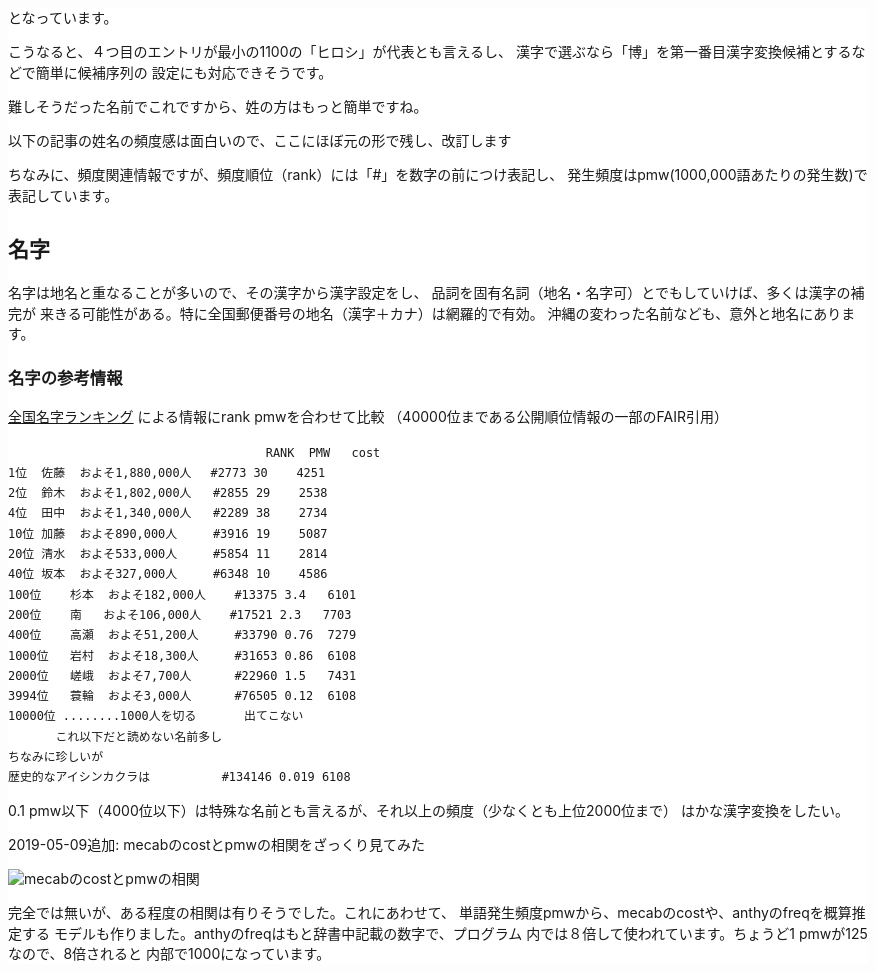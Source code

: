 となっています。

こうなると、４つ目のエントリが最小の1100の「ヒロシ」が代表とも言えるし、
漢字で選ぶなら「博」を第一番目漢字変換候補とするなどで簡単に候補序列の
設定にも対応できそうです。

難しそうだった名前でこれですから、姓の方はもっと簡単ですね。

以下の記事の姓名の頻度感は面白いので、ここにほぼ元の形で残し、改訂します

ちなみに、頻度関連情報ですが、頻度順位（rank）には「#」を数字の前につけ表記し、
発生頻度はpmw(1000,000語あたりの発生数)で表記しています。

## 名字

名字は地名と重なることが多いので、その漢字から漢字設定をし、
品詞を固有名詞（地名・名字可）とでもしていけば、多くは漢字の補完が
来きる可能性がある。特に全国郵便番号の地名（漢字＋カナ）は網羅的で有効。
沖縄の変わった名前なども、意外と地名にあります。

### 名字の参考情報

[全国名字ランキング](https://myoji-yurai.net/prefectureRanking.htm?prefecture=%E5%85%A8%E5%9B%BD&page=0)
による情報にrank pmwを合わせて比較
（40000位まである公開順位情報の一部のFAIR引用）

```
                                    RANK  PMW   cost
1位	佐藤	およそ1,880,000人　 #2773 30    4251
2位	鈴木	およそ1,802,000人   #2855 29    2538
4位	田中	およそ1,340,000人   #2289 38    2734
10位	加藤	およそ890,000人     #3916 19    5087
20位	清水	およそ533,000人     #5854 11    2814
40位	坂本	およそ327,000人     #6348 10    4586
100位	杉本	およそ182,000人    #13375 3.4   6101
200位	南	およそ106,000人    #17521 2.3   7703
400位	高瀬	およそ51,200人     #33790 0.76  7279
1000位	岩村	およそ18,300人     #31653 0.86  6108
2000位	嵯峨	およそ7,700人      #22960 1.5   7431
3994位	蓑輪	およそ3,000人      #76505 0.12  6108
10000位 ........1000人を切る　     出てこない
　　　　これ以下だと読めない名前多し
ちなみに珍しいが
歴史的なアイシンカクラは          #134146 0.019 6108
```

0.1 pmw以下（4000位以下）は特殊な名前とも言えるが、それ以上の頻度（少なくとも上位2000位まで）
はかな漢字変換をしたい。

2019-05-09追加: mecabのcostとpmwの相関をざっくり見てみた

![mecabのcostとpmwの相関](/img/pmw.png)

完全では無いが、ある程度の相関は有りそうでした。これにあわせて、
単語発生頻度pmwから、mecabのcostや、anthyのfreqを概算推定する
モデルも作りました。anthyのfreqはもと辞書中記載の数字で、プログラム
内では８倍して使われています。ちょうど1 pmwが125なので、8倍されると
内部で1000になっています。
